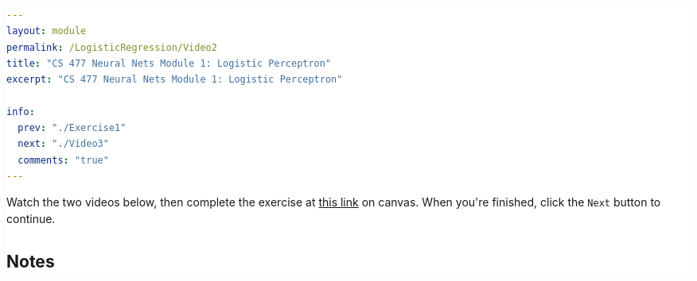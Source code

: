 ```yaml
---
layout: module
permalink: /LogisticRegression/Video2
title: "CS 477 Neural Nets Module 1: Logistic Perceptron"
excerpt: "CS 477 Neural Nets Module 1: Logistic Perceptron"

info:
  prev: "./Exercise1"
  next: "./Video3"
  comments: "true"
---
```


<p>
Watch the two videos below, then complete the exercise at <a href = "https://ursinus.instructure.com/courses/16260/quizzes/24304">this link</a> on canvas.  When you're finished, click the <code>Next</code> button to continue.
</p>

<iframe width="560" height="315" src="https://www.youtube.com/embed/MPslRSuJeXQ" title="YouTube video player" frameborder="0" allow="accelerometer; autoplay; clipboard-write; encrypted-media; gyroscope; picture-in-picture; web-share" allowfullscreen></iframe>

<iframe width="560" height="315" src="https://www.youtube.com/embed/NCwUE20qkbs" title="YouTube video player" frameborder="0" allow="accelerometer; autoplay; clipboard-write; encrypted-media; gyroscope; picture-in-picture; web-share" allowfullscreen></iframe>


<h2>Notes</h2>

<iframe src = "../images/LogisticRegression/LogisticFunction.html" width="800" height="5600">